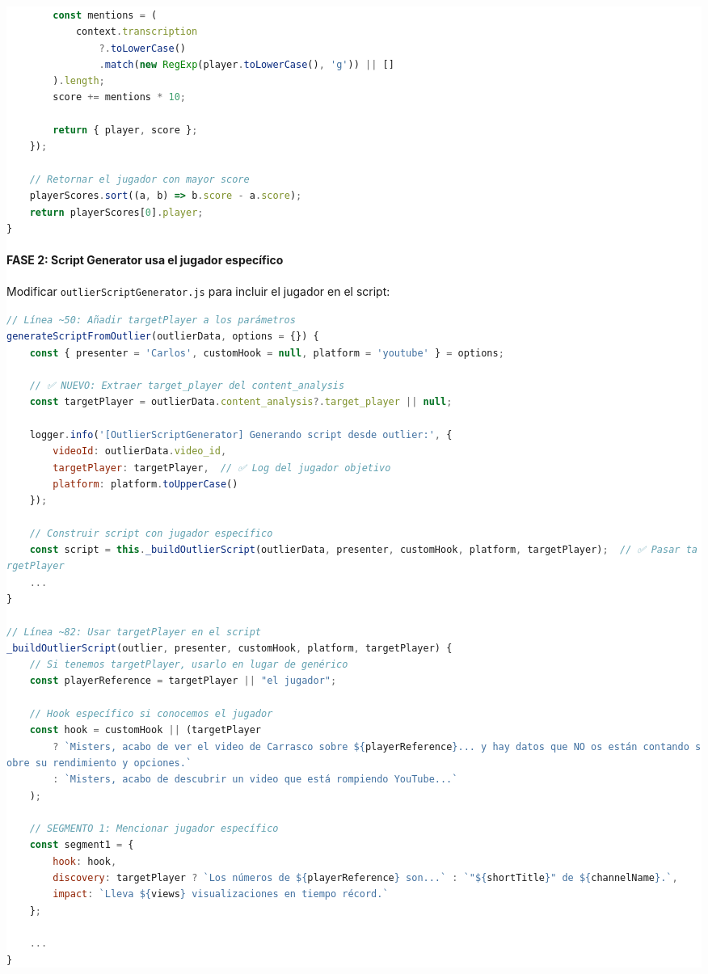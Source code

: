 ```javascript
        const mentions = (
            context.transcription
                ?.toLowerCase()
                .match(new RegExp(player.toLowerCase(), 'g')) || []
        ).length;
        score += mentions * 10;

        return { player, score };
    });

    // Retornar el jugador con mayor score
    playerScores.sort((a, b) => b.score - a.score);
    return playerScores[0].player;
}
```

#### FASE 2: Script Generator usa el jugador específico

Modificar `outlierScriptGenerator.js` para incluir el jugador en el script:

```javascript
// Línea ~50: Añadir targetPlayer a los parámetros
generateScriptFromOutlier(outlierData, options = {}) {
    const { presenter = 'Carlos', customHook = null, platform = 'youtube' } = options;

    // ✅ NUEVO: Extraer target_player del content_analysis
    const targetPlayer = outlierData.content_analysis?.target_player || null;

    logger.info('[OutlierScriptGenerator] Generando script desde outlier:', {
        videoId: outlierData.video_id,
        targetPlayer: targetPlayer,  // ✅ Log del jugador objetivo
        platform: platform.toUpperCase()
    });

    // Construir script con jugador específico
    const script = this._buildOutlierScript(outlierData, presenter, customHook, platform, targetPlayer);  // ✅ Pasar targetPlayer
    ...
}

// Línea ~82: Usar targetPlayer en el script
_buildOutlierScript(outlier, presenter, customHook, platform, targetPlayer) {
    // Si tenemos targetPlayer, usarlo en lugar de genérico
    const playerReference = targetPlayer || "el jugador";

    // Hook específico si conocemos el jugador
    const hook = customHook || (targetPlayer
        ? `Misters, acabo de ver el video de Carrasco sobre ${playerReference}... y hay datos que NO os están contando sobre su rendimiento y opciones.`
        : `Misters, acabo de descubrir un video que está rompiendo YouTube...`
    );

    // SEGMENTO 1: Mencionar jugador específico
    const segment1 = {
        hook: hook,
        discovery: targetPlayer ? `Los números de ${playerReference} son...` : `"${shortTitle}" de ${channelName}.`,
        impact: `Lleva ${views} visualizaciones en tiempo récord.`
    };

    ...
}
```

